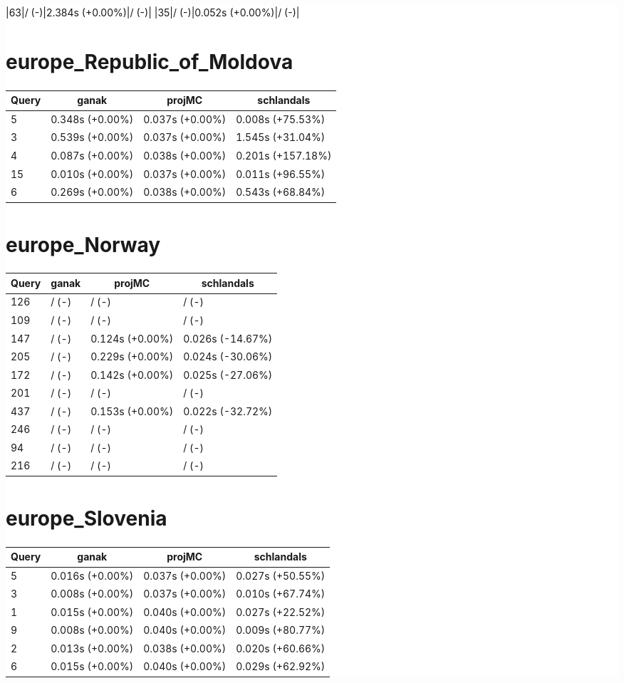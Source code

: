 |63|/ (-)|2.384s (+0.00%)|/ (-)|
|35|/ (-)|0.052s (+0.00%)|/ (-)|

# europe_Republic_of_Moldova

|Query|ganak|projMC|schlandals|
|-----|-----|------|----------|
|5|0.348s (+0.00%)|0.037s (+0.00%)|0.008s (+75.53%)|
|3|0.539s (+0.00%)|0.037s (+0.00%)|1.545s (+31.04%)|
|4|0.087s (+0.00%)|0.038s (+0.00%)|0.201s (+157.18%)|
|15|0.010s (+0.00%)|0.037s (+0.00%)|0.011s (+96.55%)|
|6|0.269s (+0.00%)|0.038s (+0.00%)|0.543s (+68.84%)|

# europe_Norway

|Query|ganak|projMC|schlandals|
|-----|-----|------|----------|
|126|/ (-)|/ (-)|/ (-)|
|109|/ (-)|/ (-)|/ (-)|
|147|/ (-)|0.124s (+0.00%)|0.026s (-14.67%)|
|205|/ (-)|0.229s (+0.00%)|0.024s (-30.06%)|
|172|/ (-)|0.142s (+0.00%)|0.025s (-27.06%)|
|201|/ (-)|/ (-)|/ (-)|
|437|/ (-)|0.153s (+0.00%)|0.022s (-32.72%)|
|246|/ (-)|/ (-)|/ (-)|
|94|/ (-)|/ (-)|/ (-)|
|216|/ (-)|/ (-)|/ (-)|

# europe_Slovenia

|Query|ganak|projMC|schlandals|
|-----|-----|------|----------|
|5|0.016s (+0.00%)|0.037s (+0.00%)|0.027s (+50.55%)|
|3|0.008s (+0.00%)|0.037s (+0.00%)|0.010s (+67.74%)|
|1|0.015s (+0.00%)|0.040s (+0.00%)|0.027s (+22.52%)|
|9|0.008s (+0.00%)|0.040s (+0.00%)|0.009s (+80.77%)|
|2|0.013s (+0.00%)|0.038s (+0.00%)|0.020s (+60.66%)|
|6|0.015s (+0.00%)|0.040s (+0.00%)|0.029s (+62.92%)|
